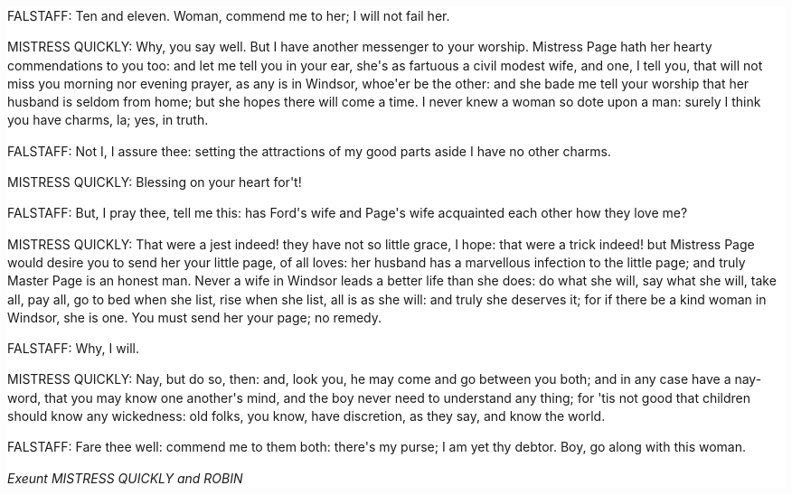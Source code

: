 
FALSTAFF:  Ten and eleven. Woman, commend me to her; I will
 not fail her.
   

MISTRESS QUICKLY:  Why, you say well. But I have another messenger to
 your worship. Mistress Page hath her hearty
 commendations to you too: and let me tell you in
 your ear, she's as fartuous a civil modest wife, and
 one, I tell you, that will not miss you morning nor
 evening prayer, as any is in Windsor, whoe'er be the
 other: and she bade me tell your worship that her
 husband is seldom from home; but she hopes there
 will come a time. I never knew a woman so dote upon
 a man: surely I think you have charms, la; yes, in truth.
   

FALSTAFF:  Not I, I assure thee: setting the attractions of my
 good parts aside I have no other charms.
   

MISTRESS QUICKLY:  Blessing on your heart for't!
  

FALSTAFF:  But, I pray thee, tell me this: has Ford's wife and
 Page's wife acquainted each other how they love me?
   

MISTRESS QUICKLY:  That were a jest indeed! they have not so little
 grace, I hope: that were a trick indeed! but
 Mistress Page would desire you to send her your
 little page, of all loves: her husband has a
 marvellous infection to the little page; and truly
 Master Page is an honest man. Never a wife in
 Windsor leads a better life than she does: do what
 she will, say what she will, take all, pay all, go
 to bed when she list, rise when she list, all is as
 she will: and truly she deserves it; for if there
 be a kind woman in Windsor, she is one. You must
 send her your page; no remedy.
   

FALSTAFF:  Why, I will.
  

MISTRESS QUICKLY:  Nay, but do so, then: and, look you, he may come and
 go between you both; and in any case have a
 nay-word, that you may know one another's mind, and
 the boy never need to understand any thing; for
 'tis not good that children should know any
 wickedness: old folks, you know, have discretion,
 as they say, and know the world.
   

FALSTAFF:  Fare thee well: commend me to them both: there's
 my purse; I am yet thy debtor. Boy, go along with
 this woman.
   

*Exeunt MISTRESS QUICKLY and ROBIN*
